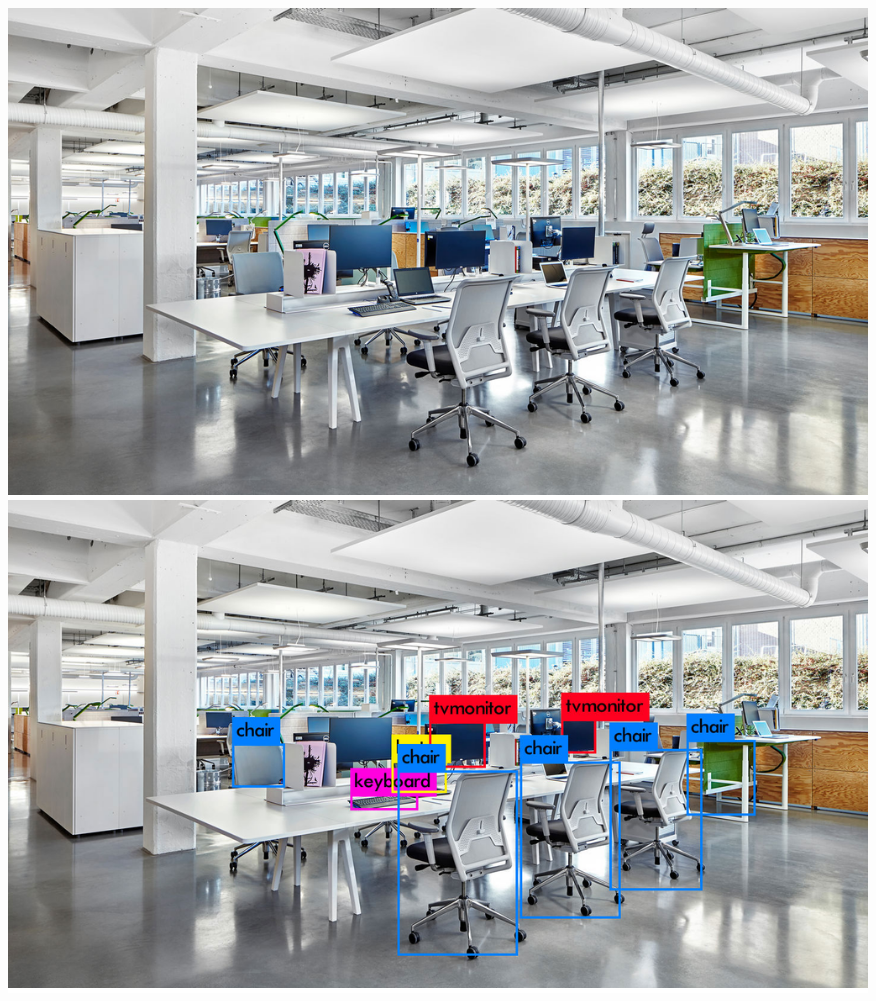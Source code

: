 ![](https://raw.githubusercontent.com/ncavasin/sistemas_inteligentes/main/parcial_1/yolov3/to_predict/imagen17.jpg)
![](https://raw.githubusercontent.com/ncavasin/sistemas_inteligentes/main/parcial_1/yolov3/predicted/imagen17.jpg)
